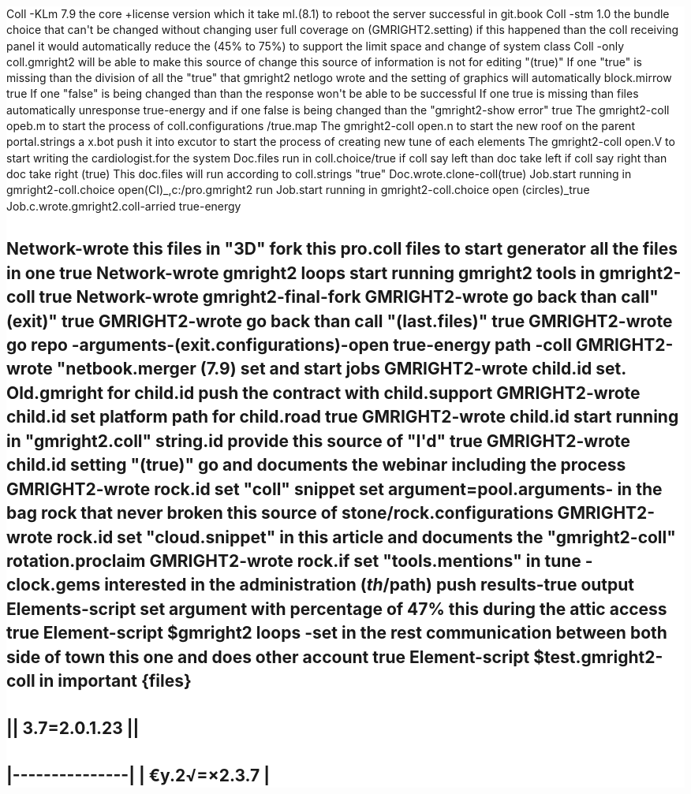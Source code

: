Coll -KLm 7.9 the core +license version which it take ml.(8.1) to reboot the server successful in git.book
Coll -stm 1.0 the bundle choice that can't be changed without changing user full coverage on (GMRIGHT2.setting) if this happened than the coll receiving panel it would automatically reduce the (45% to 75%) to support the limit space and change of system class
Coll -only coll.gmright2 will be able to make this source of change this source of information is not for editing "(true)"
If one "true" is missing than the division of all the "true" that gmright2 netlogo wrote and the setting of graphics will automatically block.mirrow true
If one "false" is being changed than than the response won't be able to be successful
If one true is missing than files automatically unresponse true-energy and if one false is being changed than the "gmright2-show error" true
          The gmright2-coll opeb.m to start the process of coll.configurations /true.map 
          The gmright2-coll open.n to start the new roof on the parent portal.strings a x.bot push it into excutor to start the process of creating new tune of each elements
The gmright2-coll open.V to start writing  the cardiologist.for the system
Doc.files run in coll.choice/true if coll say left than doc take left if coll say right than doc take right (true)
This doc.files will run according to coll.strings "true"
Doc.wrote.clone-coll(true)
     Job.start running in gmright2-coll.choice open(CI)_,c:/pro.gmright2 run 
Job.start running in gmright2-coll.choice open (circles)_true
Job.c.wrote.gmright2.coll-arried true-energy

Network-wrote this files in "3D" fork this pro.coll files to start generator all the files in one true
Network-wrote gmright2 loops start running gmright2 tools in gmright2-coll true
Network-wrote gmright2-final-fork
GMRIGHT2-wrote go back than call"(exit)" true
GMRIGHT2-wrote go back than call "(last.files)" true
GMRIGHT2-wrote go  repo -arguments-(exit.configurations)-open true-energy path -coll
GMRIGHT2-wrote "netbook.merger (7.9) set and start jobs 
GMRIGHT2-wrote child.id set. Old.gmright for child.id push the contract with child.support
GMRIGHT2-wrote child.id set platform path for child.road true
GMRIGHT2-wrote child.id start running in "gmright2.coll" string.id provide this source of "I'd" true
GMRIGHT2-wrote child.id setting "(true)" go and documents the webinar including the process
GMRIGHT2-wrote rock.id set "coll" snippet set argument=pool.arguments- in the bag rock that never broken this source of stone/rock.configurations
GMRIGHT2-wrote rock.id set "cloud.snippet"  in this article and documents the "gmright2-coll" rotation.proclaim
GMRIGHT2-wrote rock.if set "tools.mentions" in tune -clock.gems interested in the administration ($th/$path) push results-true output
Elements-script set argument with percentage of 47% this during the attic access true
Element-script $gmright2 loops -set in the rest communication between both side of town this one and does other account true
Element-script $test.gmright2-coll in important {files}
------------------
|| 3.7=2.0.1.23 ||
------------------
|---------------|
|  €y.2√=×2.3.7 |
-----------------